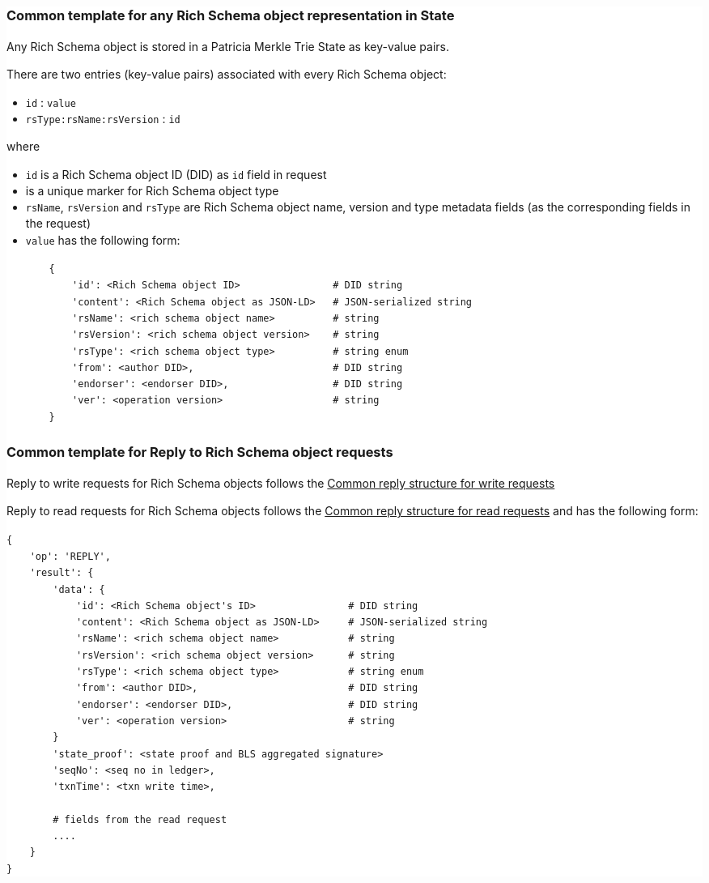 ### Common template for any Rich Schema object representation in State
Any Rich Schema object is stored in a Patricia Merkle Trie State as key-value pairs.

There are two entries (key-value pairs) associated with every Rich Schema object:
- `id` : `value` 
- `rsType:rsName:rsVersion` : `id`

where
- `id` is a Rich Schema object ID (DID) as `id` field in request
-  is a unique marker for Rich Schema object type
- `rsName`, `rsVersion` and `rsType` are Rich Schema object name, version and type metadata fields (as the corresponding fields in the request)
- `value` has the following form:
    ```
        {
            'id': <Rich Schema object ID>                # DID string 
            'content': <Rich Schema object as JSON-LD>   # JSON-serialized string
            'rsName': <rich schema object name>          # string
            'rsVersion': <rich schema object version>    # string
            'rsType': <rich schema object type>          # string enum
            'from': <author DID>,                        # DID string
            'endorser': <endorser DID>,                  # DID string
            'ver': <operation version>                   # string
        }
    ```
### Common template for Reply to Rich Schema object requests

Reply to write requests for Rich Schema objects follows the 
[Common reply structure for write requests](https://github.com/hyperledger/indy-node/blob/master/docs/source/requests.md#reply-structure-for-write-requests)

Reply to read requests for Rich Schema objects follows the 
[Common reply structure for read requests](https://github.com/hyperledger/indy-node/blob/master/docs/source/requests.md#reply-structure-for-read-requests)
and has the following form:
```
{
    'op': 'REPLY', 
    'result': {
        'data': {
            'id': <Rich Schema object's ID>                # DID string 
            'content': <Rich Schema object as JSON-LD>     # JSON-serialized string
            'rsName': <rich schema object name>            # string
            'rsVersion': <rich schema object version>      # string
            'rsType': <rich schema object type>            # string enum
            'from': <author DID>,                          # DID string
            'endorser': <endorser DID>,                    # DID string
            'ver': <operation version>                     # string
        }
        'state_proof': <state proof and BLS aggregated signature>
        'seqNo': <seq no in ledger>,
        'txnTime': <txn write time>,
        
        # fields from the read request  
        ....
    }
}
```
